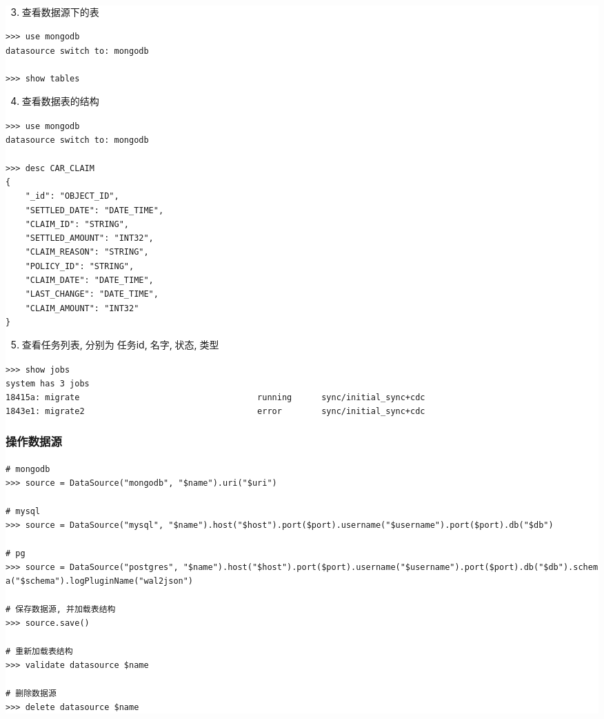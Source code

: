 3. 查看数据源下的表
```
>>> use mongodb
datasource switch to: mongodb

>>> show tables
```

4. 查看数据表的结构
```
>>> use mongodb
datasource switch to: mongodb

>>> desc CAR_CLAIM
{
    "_id": "OBJECT_ID",
    "SETTLED_DATE": "DATE_TIME",
    "CLAIM_ID": "STRING",
    "SETTLED_AMOUNT": "INT32",
    "CLAIM_REASON": "STRING",
    "POLICY_ID": "STRING",
    "CLAIM_DATE": "DATE_TIME",
    "LAST_CHANGE": "DATE_TIME",
    "CLAIM_AMOUNT": "INT32"
}
```

5. 查看任务列表, 分别为 任务id, 名字, 状态, 类型
```
>>> show jobs
system has 3 jobs
18415a: migrate                                    running      sync/initial_sync+cdc
1843e1: migrate2                                   error        sync/initial_sync+cdc
```

### 操作数据源
```
# mongodb
>>> source = DataSource("mongodb", "$name").uri("$uri")

# mysql
>>> source = DataSource("mysql", "$name").host("$host").port($port).username("$username").port($port).db("$db")

# pg
>>> source = DataSource("postgres", "$name").host("$host").port($port).username("$username").port($port).db("$db").schema("$schema").logPluginName("wal2json")

# 保存数据源, 并加载表结构
>>> source.save()

# 重新加载表结构
>>> validate datasource $name

# 删除数据源
>>> delete datasource $name
```
